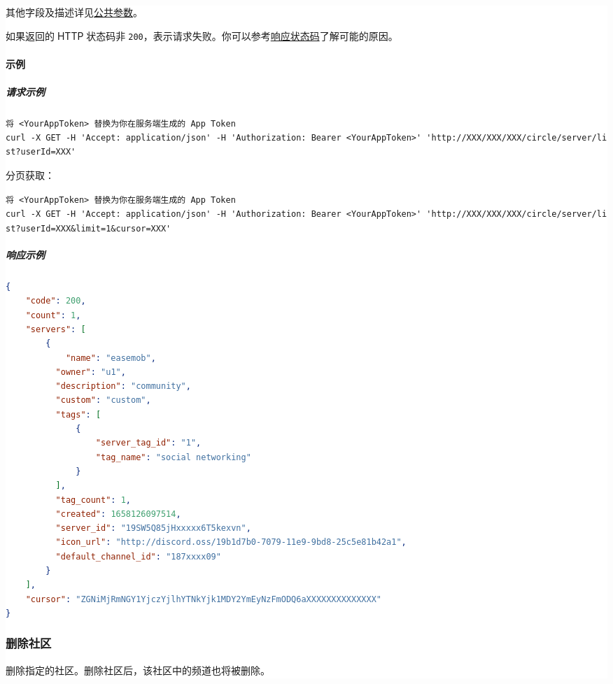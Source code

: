 其他字段及描述详见[公共参数](#param)。

如果返回的 HTTP 状态码非 `200`，表示请求失败。你可以参考[响应状态码](./agora_chat_status_code?platform=RESTful)了解可能的原因。

#### 示例

##### 请求示例

```shell
将 <YourAppToken> 替换为你在服务端生成的 App Token
curl -X GET -H 'Accept: application/json' -H 'Authorization: Bearer <YourAppToken>' 'http://XXX/XXX/XXX/circle/server/list?userId=XXX'
```

分页获取：

```shell
将 <YourAppToken> 替换为你在服务端生成的 App Token
curl -X GET -H 'Accept: application/json' -H 'Authorization: Bearer <YourAppToken>' 'http://XXX/XXX/XXX/circle/server/list?userId=XXX&limit=1&cursor=XXX'
```

##### 响应示例

```json
{
    "code": 200,
    "count": 1,
    "servers": [
        {
            "name": "easemob",
          "owner": "u1",
          "description": "community",
          "custom": "custom",
          "tags": [
              {
                  "server_tag_id": "1",
                  "tag_name": "social networking"
              }
          ],
          "tag_count": 1,
          "created": 1658126097514,
          "server_id": "19SW5Q85jHxxxxx6T5kexvn",
          "icon_url": "http://discord.oss/19b1d7b0-7079-11e9-9bd8-25c5e81b42a1",
          "default_channel_id": "187xxxx09"
        }
    ],
    "cursor": "ZGNiMjRmNGY1YjczYjlhYTNkYjk1MDY2YmEyNzFmODQ6aXXXXXXXXXXXXXX"
}
```

### 删除社区

删除指定的社区。删除社区后，该社区中的频道也将被删除。
